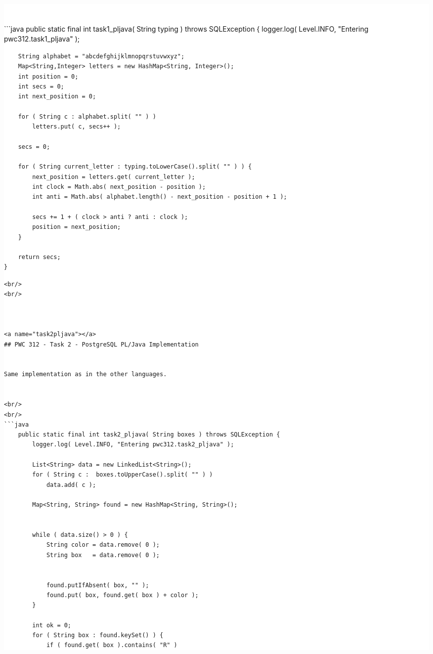 
<br/>
<br/>
```java
    public static final int task1_pljava( String typing ) throws SQLException {
		logger.log( Level.INFO, "Entering pwc312.task1_pljava" );

		String alphabet = "abcdefghijklmnopqrstuvwxyz";
		Map<String,Integer> letters = new HashMap<String, Integer>();
		int position = 0;
		int secs = 0;
		int next_position = 0;

		for ( String c : alphabet.split( "" ) )
		    letters.put( c, secs++ );

		secs = 0;

		for ( String current_letter : typing.toLowerCase().split( "" ) ) {
		    next_position = letters.get( current_letter );
		    int clock = Math.abs( next_position - position );
		    int anti = Math.abs( alphabet.length() - next_position - position + 1 );

		    secs += 1 + ( clock > anti ? anti : clock );
		    position = next_position;
		}

		return secs;
    }
```
<br/>
<br/>



<a name="task2pljava"></a>
## PWC 312 - Task 2 - PostgreSQL PL/Java Implementation


Same implementation as in the other languages.


<br/>
<br/>
```java
    public static final int task2_pljava( String boxes ) throws SQLException {
		logger.log( Level.INFO, "Entering pwc312.task2_pljava" );

		List<String> data = new LinkedList<String>();
		for ( String c :  boxes.toUpperCase().split( "" ) )
		    data.add( c );

		Map<String, String> found = new HashMap<String, String>();


		while ( data.size() > 0 ) {
		    String color = data.remove( 0 );
		    String box   = data.remove( 0 );


		    found.putIfAbsent( box, "" );
		    found.put( box, found.get( box ) + color );
		}

		int ok = 0;
		for ( String box : found.keySet() ) {
		    if ( found.get( box ).contains( "R" )
```